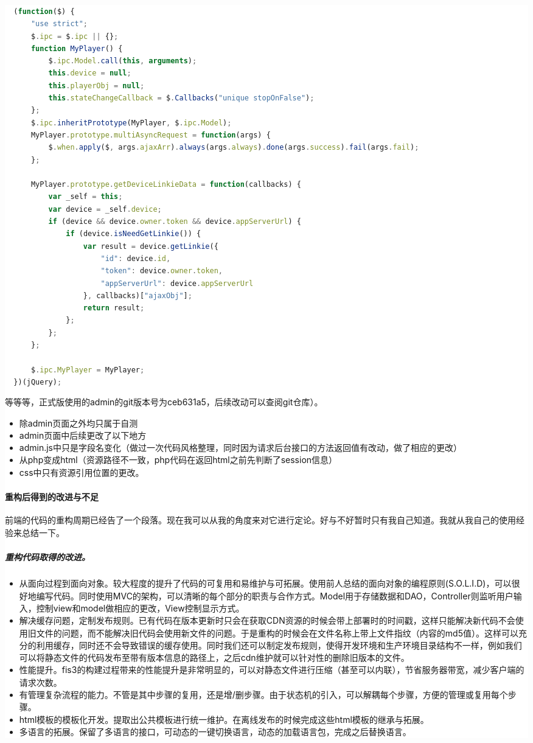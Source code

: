 ```javascript
  (function($) {
      "use strict";
      $.ipc = $.ipc || {};
      function MyPlayer() {
          $.ipc.Model.call(this, arguments);
          this.device = null;
          this.playerObj = null;
          this.stateChangeCallback = $.Callbacks("unique stopOnFalse");
      };
      $.ipc.inheritPrototype(MyPlayer, $.ipc.Model);
      MyPlayer.prototype.multiAsyncRequest = function(args) {
          $.when.apply($, args.ajaxArr).always(args.always).done(args.success).fail(args.fail);
      };

      MyPlayer.prototype.getDeviceLinkieData = function(callbacks) {
          var _self = this;
          var device = _self.device;
          if (device && device.owner.token && device.appServerUrl) {
              if (device.isNeedGetLinkie()) {
                  var result = device.getLinkie({
                      "id": device.id,
                      "token": device.owner.token,
                      "appServerUrl": device.appServerUrl
                  }, callbacks)["ajaxObj"];
                  return result;
              };
          };
      };

      $.ipc.MyPlayer = MyPlayer;
  })(jQuery);
```  
等等等，正式版使用的admin的git版本号为ceb631a5，后续改动可以查阅git仓库）。
* 除admin页面之外均只属于自测
* admin页面中后续更改了以下地方  
 * admin.js中只是字段名变化（做过一次代码风格整理，同时因为请求后台接口的方法返回值有改动，做了相应的更改）
 * 从php变成html（资源路径不一致，php代码在返回html之前先判断了session信息）
 * css中只有资源引用位置的更改。

#### 重构后得到的改进与不足

前端的代码的重构周期已经告了一个段落。现在我可以从我的角度来对它进行定论。好与不好暂时只有我自己知道。我就从我自己的使用经验来总结一下。

##### 重构代码取得的改进。
* 从面向过程到面向对象。较大程度的提升了代码的可复用和易维护与可拓展。使用前人总结的面向对象的编程原则(S.O.L.I.D)，可以很好地编写代码。同时使用MVC的架构，可以清晰的每个部分的职责与合作方式。Model用于存储数据和DAO，Controller则监听用户输入，控制view和model做相应的更改，View控制显示方式。
* 解决缓存问题，定制发布规则。已有代码在版本更新时只会在获取CDN资源的时候会带上部署时的时间戳，这样只能解决新代码不会使用旧文件的问题，而不能解决旧代码会使用新文件的问题。于是重构的时候会在文件名称上带上文件指纹（内容的md5值）。这样可以充分的利用缓存，同时还不会导致错误的缓存使用。同时我们还可以制定发布规则，使得开发环境和生产环境目录结构不一样，例如我们可以将静态文件的代码发布至带有版本信息的路径上，之后cdn维护就可以针对性的删除旧版本的文件。
* 性能提升。fis3的构建过程带来的性能提升是非常明显的，可以对静态文件进行压缩（甚至可以内联），节省服务器带宽，减少客户端的请求次数。
* 有管理复杂流程的能力。不管是其中步骤的复用，还是增/删步骤。由于状态机的引入，可以解耦每个步骤，方便的管理或复用每个步骤。
* html模板的模板化开发。提取出公共模板进行统一维护。在离线发布的时候完成这些html模板的继承与拓展。
* 多语言的拓展。保留了多语言的接口，可动态的一键切换语言，动态的加载语言包，完成之后替换语言。


[1]: http://www.zhihu.com/question/29735633?sort=created